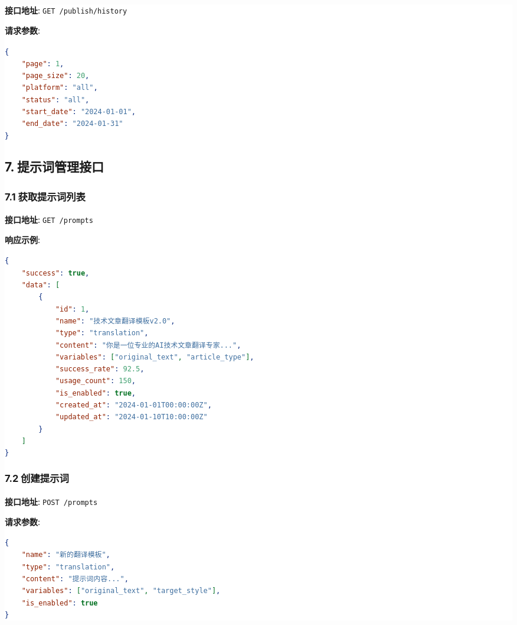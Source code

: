 **接口地址**: `GET /publish/history`

**请求参数**:
```json
{
    "page": 1,
    "page_size": 20,
    "platform": "all",
    "status": "all",
    "start_date": "2024-01-01",
    "end_date": "2024-01-31"
}
```

## 7. 提示词管理接口

### 7.1 获取提示词列表

**接口地址**: `GET /prompts`

**响应示例**:
```json
{
    "success": true,
    "data": [
        {
            "id": 1,
            "name": "技术文章翻译模板v2.0",
            "type": "translation",
            "content": "你是一位专业的AI技术文章翻译专家...",
            "variables": ["original_text", "article_type"],
            "success_rate": 92.5,
            "usage_count": 150,
            "is_enabled": true,
            "created_at": "2024-01-01T00:00:00Z",
            "updated_at": "2024-01-10T10:00:00Z"
        }
    ]
}
```

### 7.2 创建提示词

**接口地址**: `POST /prompts`

**请求参数**:
```json
{
    "name": "新的翻译模板",
    "type": "translation",
    "content": "提示词内容...",
    "variables": ["original_text", "target_style"],
    "is_enabled": true
}
```
